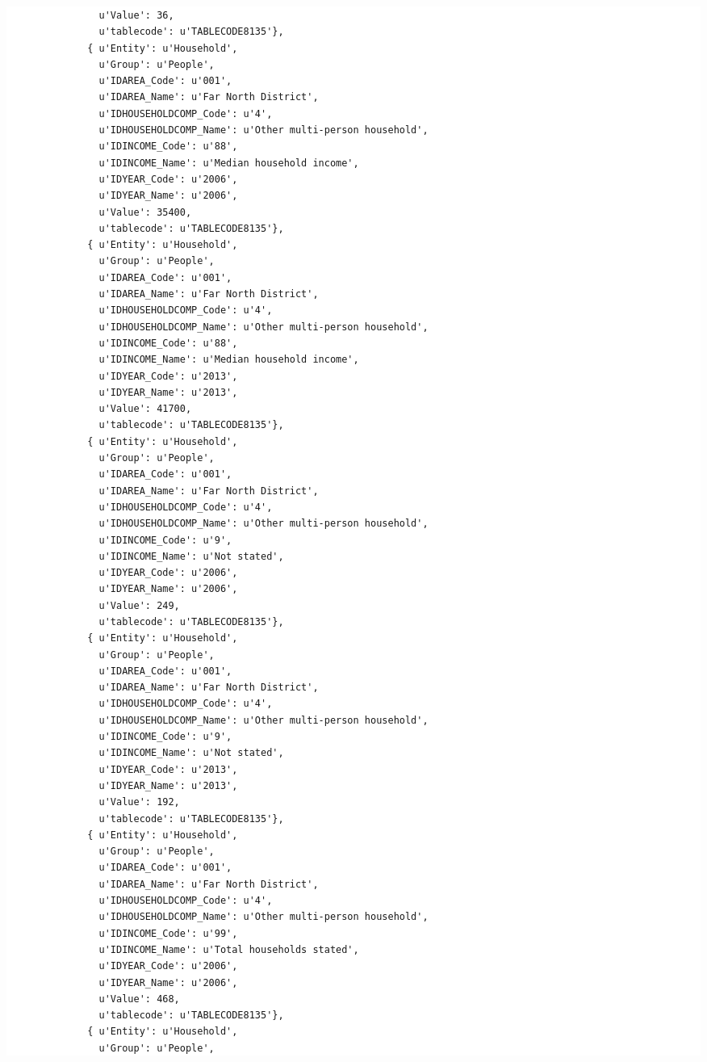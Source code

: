                     u'Value': 36,
                    u'tablecode': u'TABLECODE8135'},
                  { u'Entity': u'Household',
                    u'Group': u'People',
                    u'IDAREA_Code': u'001',
                    u'IDAREA_Name': u'Far North District',
                    u'IDHOUSEHOLDCOMP_Code': u'4',
                    u'IDHOUSEHOLDCOMP_Name': u'Other multi-person household',
                    u'IDINCOME_Code': u'88',
                    u'IDINCOME_Name': u'Median household income',
                    u'IDYEAR_Code': u'2006',
                    u'IDYEAR_Name': u'2006',
                    u'Value': 35400,
                    u'tablecode': u'TABLECODE8135'},
                  { u'Entity': u'Household',
                    u'Group': u'People',
                    u'IDAREA_Code': u'001',
                    u'IDAREA_Name': u'Far North District',
                    u'IDHOUSEHOLDCOMP_Code': u'4',
                    u'IDHOUSEHOLDCOMP_Name': u'Other multi-person household',
                    u'IDINCOME_Code': u'88',
                    u'IDINCOME_Name': u'Median household income',
                    u'IDYEAR_Code': u'2013',
                    u'IDYEAR_Name': u'2013',
                    u'Value': 41700,
                    u'tablecode': u'TABLECODE8135'},
                  { u'Entity': u'Household',
                    u'Group': u'People',
                    u'IDAREA_Code': u'001',
                    u'IDAREA_Name': u'Far North District',
                    u'IDHOUSEHOLDCOMP_Code': u'4',
                    u'IDHOUSEHOLDCOMP_Name': u'Other multi-person household',
                    u'IDINCOME_Code': u'9',
                    u'IDINCOME_Name': u'Not stated',
                    u'IDYEAR_Code': u'2006',
                    u'IDYEAR_Name': u'2006',
                    u'Value': 249,
                    u'tablecode': u'TABLECODE8135'},
                  { u'Entity': u'Household',
                    u'Group': u'People',
                    u'IDAREA_Code': u'001',
                    u'IDAREA_Name': u'Far North District',
                    u'IDHOUSEHOLDCOMP_Code': u'4',
                    u'IDHOUSEHOLDCOMP_Name': u'Other multi-person household',
                    u'IDINCOME_Code': u'9',
                    u'IDINCOME_Name': u'Not stated',
                    u'IDYEAR_Code': u'2013',
                    u'IDYEAR_Name': u'2013',
                    u'Value': 192,
                    u'tablecode': u'TABLECODE8135'},
                  { u'Entity': u'Household',
                    u'Group': u'People',
                    u'IDAREA_Code': u'001',
                    u'IDAREA_Name': u'Far North District',
                    u'IDHOUSEHOLDCOMP_Code': u'4',
                    u'IDHOUSEHOLDCOMP_Name': u'Other multi-person household',
                    u'IDINCOME_Code': u'99',
                    u'IDINCOME_Name': u'Total households stated',
                    u'IDYEAR_Code': u'2006',
                    u'IDYEAR_Name': u'2006',
                    u'Value': 468,
                    u'tablecode': u'TABLECODE8135'},
                  { u'Entity': u'Household',
                    u'Group': u'People',